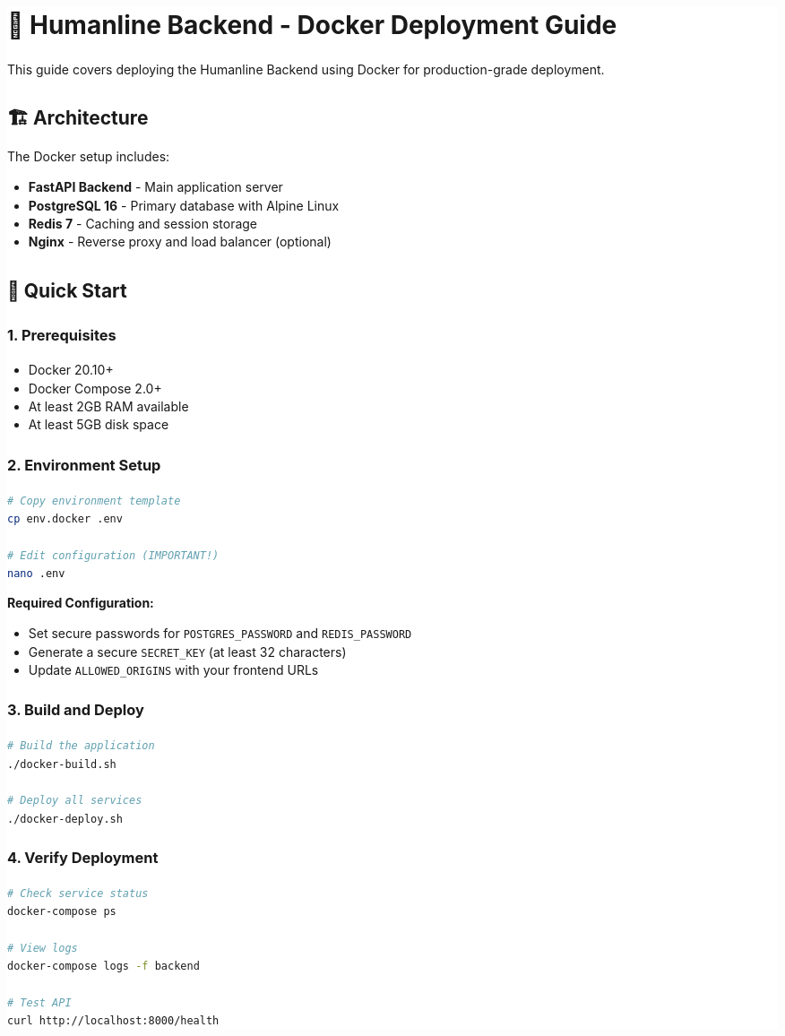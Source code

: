 # 🐳 Humanline Backend - Docker Deployment Guide

This guide covers deploying the Humanline Backend using Docker for production-grade deployment.

## 🏗️ Architecture

The Docker setup includes:

- **FastAPI Backend** - Main application server
- **PostgreSQL 16** - Primary database with Alpine Linux
- **Redis 7** - Caching and session storage
- **Nginx** - Reverse proxy and load balancer (optional)

## 🚀 Quick Start

### 1. Prerequisites

- Docker 20.10+
- Docker Compose 2.0+
- At least 2GB RAM available
- At least 5GB disk space

### 2. Environment Setup

```bash
# Copy environment template
cp env.docker .env

# Edit configuration (IMPORTANT!)
nano .env
```

**Required Configuration:**
- Set secure passwords for `POSTGRES_PASSWORD` and `REDIS_PASSWORD`
- Generate a secure `SECRET_KEY` (at least 32 characters)
- Update `ALLOWED_ORIGINS` with your frontend URLs

### 3. Build and Deploy

```bash
# Build the application
./docker-build.sh

# Deploy all services
./docker-deploy.sh
```

### 4. Verify Deployment

```bash
# Check service status
docker-compose ps

# View logs
docker-compose logs -f backend

# Test API
curl http://localhost:8000/health
```
